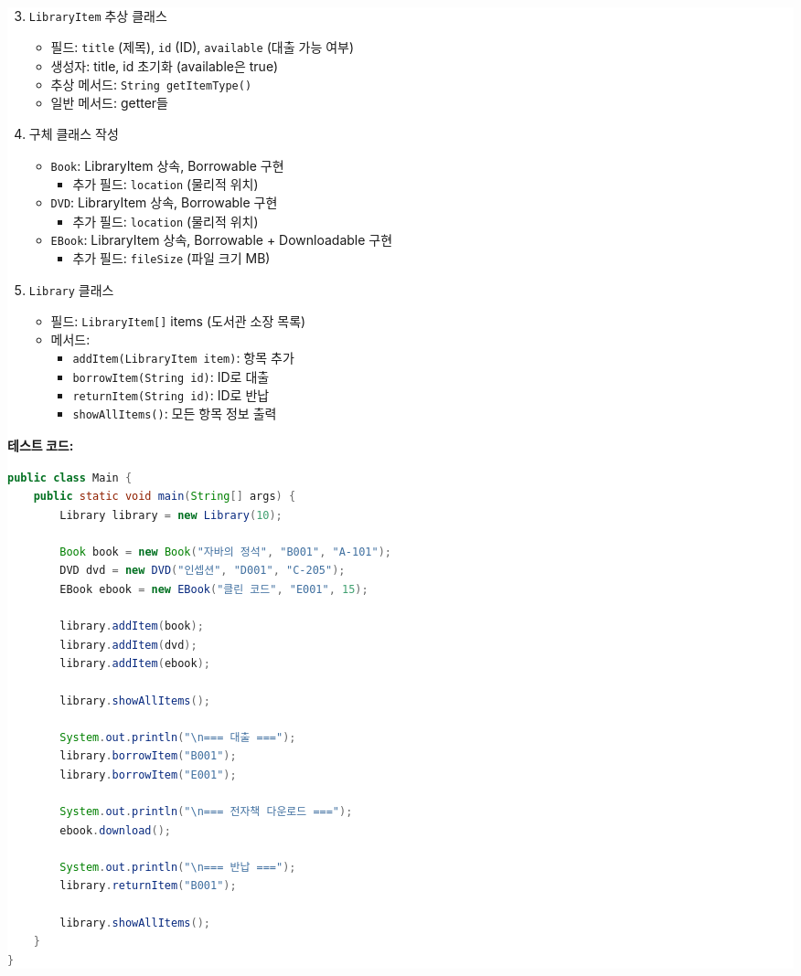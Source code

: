 3. `LibraryItem` 추상 클래스
   - 필드: `title` (제목), `id` (ID), `available` (대출 가능 여부)
   - 생성자: title, id 초기화 (available은 true)
   - 추상 메서드: `String getItemType()`
   - 일반 메서드: getter들

4. 구체 클래스 작성
   - `Book`: LibraryItem 상속, Borrowable 구현
     - 추가 필드: `location` (물리적 위치)
   - `DVD`: LibraryItem 상속, Borrowable 구현
     - 추가 필드: `location` (물리적 위치)
   - `EBook`: LibraryItem 상속, Borrowable + Downloadable 구현
     - 추가 필드: `fileSize` (파일 크기 MB)

5. `Library` 클래스
   - 필드: `LibraryItem[]` items (도서관 소장 목록)
   - 메서드:
     - `addItem(LibraryItem item)`: 항목 추가
     - `borrowItem(String id)`: ID로 대출
     - `returnItem(String id)`: ID로 반납
     - `showAllItems()`: 모든 항목 정보 출력

**테스트 코드:**
```java
public class Main {
    public static void main(String[] args) {
        Library library = new Library(10);

        Book book = new Book("자바의 정석", "B001", "A-101");
        DVD dvd = new DVD("인셉션", "D001", "C-205");
        EBook ebook = new EBook("클린 코드", "E001", 15);

        library.addItem(book);
        library.addItem(dvd);
        library.addItem(ebook);

        library.showAllItems();

        System.out.println("\n=== 대출 ===");
        library.borrowItem("B001");
        library.borrowItem("E001");

        System.out.println("\n=== 전자책 다운로드 ===");
        ebook.download();

        System.out.println("\n=== 반납 ===");
        library.returnItem("B001");

        library.showAllItems();
    }
}
```

